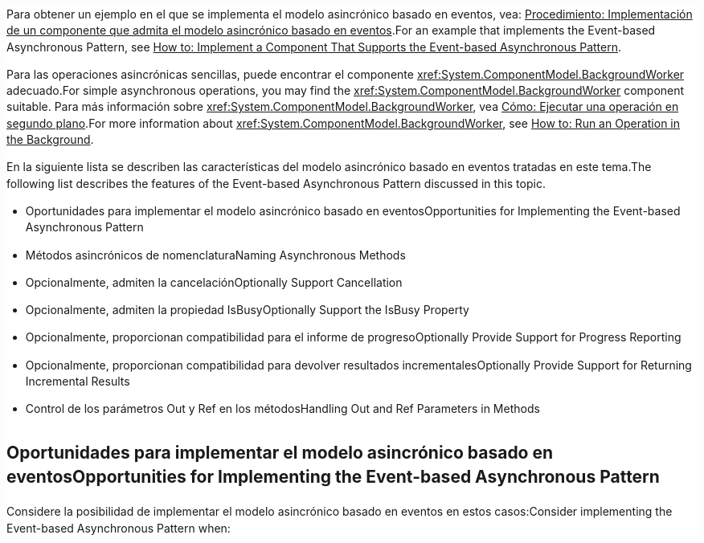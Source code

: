 <span data-ttu-id="0c42f-108">Para obtener un ejemplo en el que se implementa el modelo asincrónico basado en eventos, vea: [Procedimiento: Implementación de un componente que admita el modelo asincrónico basado en eventos](component-that-supports-the-event-based-asynchronous-pattern.md).</span><span class="sxs-lookup"><span data-stu-id="0c42f-108">For an example that implements the Event-based Asynchronous Pattern, see [How to: Implement a Component That Supports the Event-based Asynchronous Pattern](component-that-supports-the-event-based-asynchronous-pattern.md).</span></span>

<span data-ttu-id="0c42f-109">Para las operaciones asincrónicas sencillas, puede encontrar el componente <xref:System.ComponentModel.BackgroundWorker> adecuado.</span><span class="sxs-lookup"><span data-stu-id="0c42f-109">For simple asynchronous operations, you may find the <xref:System.ComponentModel.BackgroundWorker> component suitable.</span></span> <span data-ttu-id="0c42f-110">Para más información sobre <xref:System.ComponentModel.BackgroundWorker>, vea [Cómo: Ejecutar una operación en segundo plano](/dotnet/desktop/winforms/controls/how-to-run-an-operation-in-the-background).</span><span class="sxs-lookup"><span data-stu-id="0c42f-110">For more information about <xref:System.ComponentModel.BackgroundWorker>, see [How to: Run an Operation in the Background](/dotnet/desktop/winforms/controls/how-to-run-an-operation-in-the-background).</span></span>

<span data-ttu-id="0c42f-111">En la siguiente lista se describen las características del modelo asincrónico basado en eventos tratadas en este tema.</span><span class="sxs-lookup"><span data-stu-id="0c42f-111">The following list describes the features of the Event-based Asynchronous Pattern discussed in this topic.</span></span>

- <span data-ttu-id="0c42f-112">Oportunidades para implementar el modelo asincrónico basado en eventos</span><span class="sxs-lookup"><span data-stu-id="0c42f-112">Opportunities for Implementing the Event-based Asynchronous Pattern</span></span>

- <span data-ttu-id="0c42f-113">Métodos asincrónicos de nomenclatura</span><span class="sxs-lookup"><span data-stu-id="0c42f-113">Naming Asynchronous Methods</span></span>

- <span data-ttu-id="0c42f-114">Opcionalmente, admiten la cancelación</span><span class="sxs-lookup"><span data-stu-id="0c42f-114">Optionally Support Cancellation</span></span>

- <span data-ttu-id="0c42f-115">Opcionalmente, admiten la propiedad IsBusy</span><span class="sxs-lookup"><span data-stu-id="0c42f-115">Optionally Support the IsBusy Property</span></span>

- <span data-ttu-id="0c42f-116">Opcionalmente, proporcionan compatibilidad para el informe de progreso</span><span class="sxs-lookup"><span data-stu-id="0c42f-116">Optionally Provide Support for Progress Reporting</span></span>

- <span data-ttu-id="0c42f-117">Opcionalmente, proporcionan compatibilidad para devolver resultados incrementales</span><span class="sxs-lookup"><span data-stu-id="0c42f-117">Optionally Provide Support for Returning Incremental Results</span></span>

- <span data-ttu-id="0c42f-118">Control de los parámetros Out y Ref en los métodos</span><span class="sxs-lookup"><span data-stu-id="0c42f-118">Handling Out and Ref Parameters in Methods</span></span>

## <a name="opportunities-for-implementing-the-event-based-asynchronous-pattern"></a><span data-ttu-id="0c42f-119">Oportunidades para implementar el modelo asincrónico basado en eventos</span><span class="sxs-lookup"><span data-stu-id="0c42f-119">Opportunities for Implementing the Event-based Asynchronous Pattern</span></span>

<span data-ttu-id="0c42f-120">Considere la posibilidad de implementar el modelo asincrónico basado en eventos en estos casos:</span><span class="sxs-lookup"><span data-stu-id="0c42f-120">Consider implementing the Event-based Asynchronous Pattern when:</span></span>
